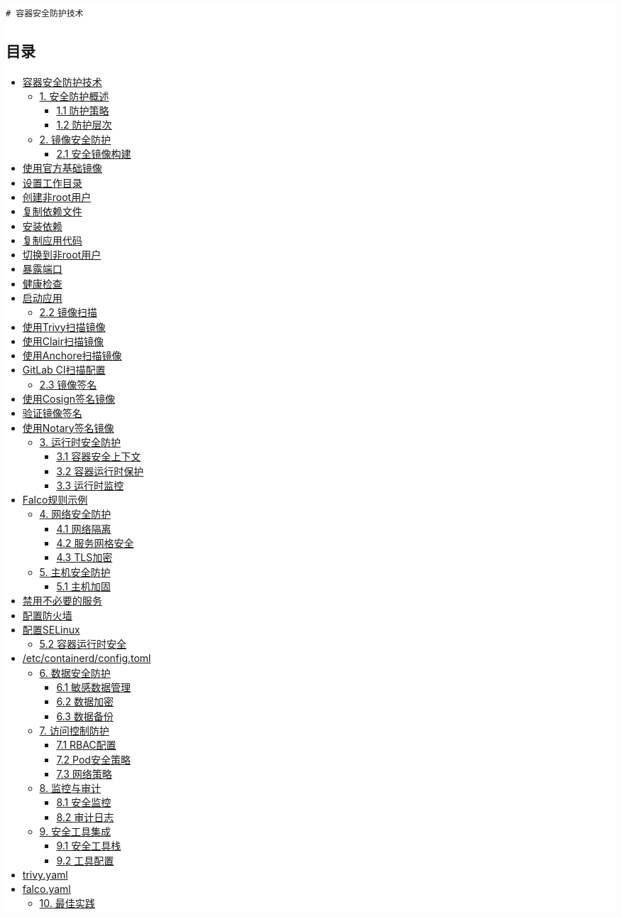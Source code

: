     # 容器安全防护技术

## 目录

- [容器安全防护技术](#容器安全防护技术)
  - [1. 安全防护概述](#1-安全防护概述)
    - [1.1 防护策略](#11-防护策略)
    - [1.2 防护层次](#12-防护层次)
  - [2. 镜像安全防护](#2-镜像安全防护)
    - [2.1 安全镜像构建](#21-安全镜像构建)
- [使用官方基础镜像](#使用官方基础镜像)
- [设置工作目录](#设置工作目录)
- [创建非root用户](#创建非root用户)
- [复制依赖文件](#复制依赖文件)
- [安装依赖](#安装依赖)
- [复制应用代码](#复制应用代码)
- [切换到非root用户](#切换到非root用户)
- [暴露端口](#暴露端口)
- [健康检查](#健康检查)
- [启动应用](#启动应用)
    - [2.2 镜像扫描](#22-镜像扫描)
- [使用Trivy扫描镜像](#使用trivy扫描镜像)
- [使用Clair扫描镜像](#使用clair扫描镜像)
- [使用Anchore扫描镜像](#使用anchore扫描镜像)
- [GitLab CI扫描配置](#gitlab-ci扫描配置)
    - [2.3 镜像签名](#23-镜像签名)
- [使用Cosign签名镜像](#使用cosign签名镜像)
- [验证镜像签名](#验证镜像签名)
- [使用Notary签名镜像](#使用notary签名镜像)
  - [3. 运行时安全防护](#3-运行时安全防护)
    - [3.1 容器安全上下文](#31-容器安全上下文)
    - [3.2 容器运行时保护](#32-容器运行时保护)
    - [3.3 运行时监控](#33-运行时监控)
- [Falco规则示例](#falco规则示例)
  - [4. 网络安全防护](#4-网络安全防护)
    - [4.1 网络隔离](#41-网络隔离)
    - [4.2 服务网格安全](#42-服务网格安全)
    - [4.3 TLS加密](#43-tls加密)
  - [5. 主机安全防护](#5-主机安全防护)
    - [5.1 主机加固](#51-主机加固)
- [禁用不必要的服务](#禁用不必要的服务)
- [配置防火墙](#配置防火墙)
- [配置SELinux](#配置selinux)
    - [5.2 容器运行时安全](#52-容器运行时安全)
- [/etc/containerd/config.toml](#etccontainerdconfigtoml)
  - [6. 数据安全防护](#6-数据安全防护)
    - [6.1 敏感数据管理](#61-敏感数据管理)
    - [6.2 数据加密](#62-数据加密)
    - [6.3 数据备份](#63-数据备份)
  - [7. 访问控制防护](#7-访问控制防护)
    - [7.1 RBAC配置](#71-rbac配置)
    - [7.2 Pod安全策略](#72-pod安全策略)
    - [7.3 网络策略](#73-网络策略)
  - [8. 监控与审计](#8-监控与审计)
    - [8.1 安全监控](#81-安全监控)
    - [8.2 审计日志](#82-审计日志)
  - [9. 安全工具集成](#9-安全工具集成)
    - [9.1 安全工具栈](#91-安全工具栈)
    - [9.2 工具配置](#92-工具配置)
- [trivy.yaml](#trivyyaml)
- [falco.yaml](#falcoyaml)
  - [10. 最佳实践](#10-最佳实践)